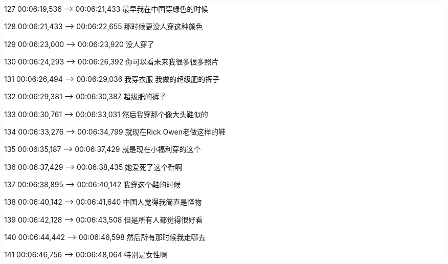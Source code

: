 127
00:06:19,536 –&gt; 00:06:21,433
最早我在中国穿绿色的时候
 
128
00:06:21,433 –&gt; 00:06:22,655
那时候更没人穿这种颜色
 
129
00:06:23,000 –&gt; 00:06:23,920
没人穿了
 
130
00:06:24,293 –&gt; 00:06:26,392
你可以看未来我很多很多照片
 
131
00:06:26,494 –&gt; 00:06:29,036
我穿衣服 我做的超级肥的裤子
 
132
00:06:29,381 –&gt; 00:06:30,387
超级肥的裤子
 
133
00:06:30,761 –&gt; 00:06:33,031
然后我穿那个像大头鞋似的
 
134
00:06:33,276 –&gt; 00:06:34,799
就现在Rick Owen老做这样的鞋
 
135
00:06:35,187 –&gt; 00:06:37,429
就是现在小福利穿的这个
 
136
00:06:37,429 –&gt; 00:06:38,435
她爱死了这个鞋啊
 
137
00:06:38,895 –&gt; 00:06:40,142
我穿这个鞋的时候
 
138
00:06:40,142 –&gt; 00:06:41,640
中国人觉得我简直是怪物
 
139
00:06:42,128 –&gt; 00:06:43,508
但是所有人都觉得很好看
 
140
00:06:44,442 –&gt; 00:06:46,598
然后所有那时候我走哪去
 
141
00:06:46,756 –&gt; 00:06:48,064
特别是女性啊
 